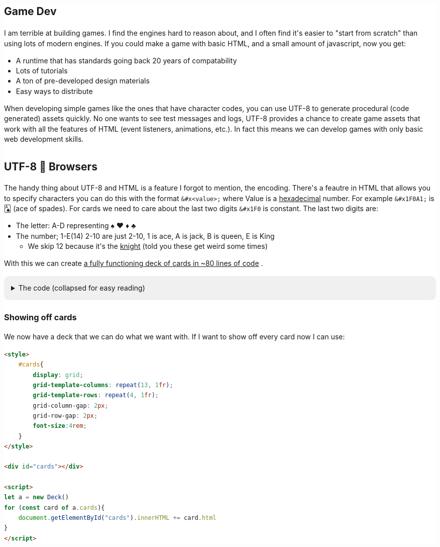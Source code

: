 ## Game Dev

I am terrible at building games. I find the engines hard to reason about, and I often find it's easier to "start from scratch" than using lots of modern engines. If you could make a game with basic HTML, and a small amount of javascript, now you get: 

- A runtime that has standards going back 20 years of compatability
- Lots of tutorials
- A ton of pre-developed design materials
- Easy ways to distribute

When developing simple games like the ones that have character codes, you can use UTF-8 to generate procedural (code generated) assets quickly. No one wants to see test messages and logs, UTF-8 provides a chance to create game assets that work with all the features of HTML (event listeners, animations, etc.). In fact this means we can develop games with only basic web development skills.

## UTF-8 🤝 Browsers

The handy thing about UTF-8 and HTML is a feature I forgot to mention, the encoding. There's a feautre in HTML that allows you to specify characters you can do this with the format `&#x<value>;` where Value is a [hexadecimal](https://kieranwood.ca/compsci/Programming/Binary,-Hexadecimal-and-Number-Systems#hexadecimal) number. For example `&#x1F0A1;` is 🂡 (ace of spades). For cards we need to care about the last two digits `&#x1F0` is constant. The last two digits are:

- The letter: A-D representing ♠ ♥ ♦ ♣
- The number; 1-E(14) 2-10 are just 2-10, 1 is ace, A is jack, B is queen, E is King
  - We skip 12 because it's the [knight](https://en.wikipedia.org/wiki/Knight_(playing_card)) (told you these get weird some times)

With this we can create [a fully functioning deck of cards in ~80 lines of code](https://github.com/Descent098/uft-8-cards/cards.js) .

<details style="background:#f0f0f0; padding:1rem;border-radius:.7rem;cursor:pointer;"><summary>The code (collapsed for easy reading)</summary></details>


### Showing off cards

We now have a deck that we can do what we want with. If I want to show off every card now I can use:

```html
<style>
    #cards{
        display: grid;
        grid-template-columns: repeat(13, 1fr);
        grid-template-rows: repeat(4, 1fr);
        grid-column-gap: 2px;
        grid-row-gap: 2px;
        font-size:4rem;
    }
</style>

<div id="cards"></div>

<script>
let a = new Deck()
for (const card of a.cards){
    document.getElementById("cards").innerHTML += card.html
}
</script>
```
